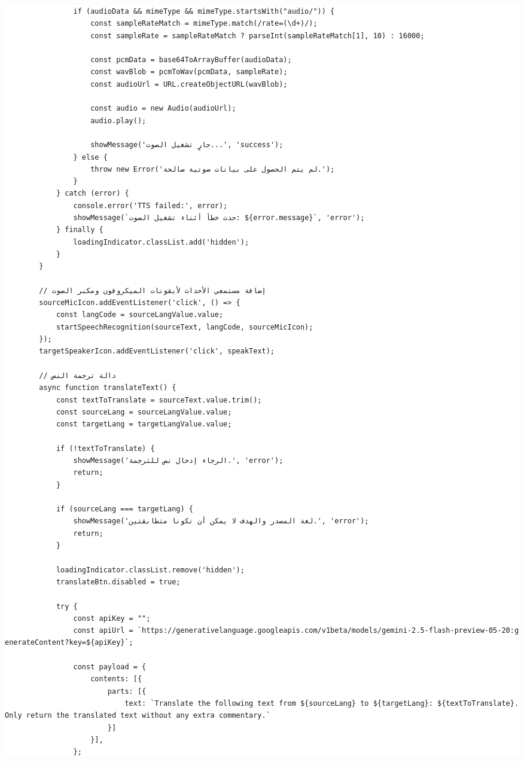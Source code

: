                     if (audioData && mimeType && mimeType.startsWith("audio/")) {
                        const sampleRateMatch = mimeType.match(/rate=(\d+)/);
                        const sampleRate = sampleRateMatch ? parseInt(sampleRateMatch[1], 10) : 16000;
                        
                        const pcmData = base64ToArrayBuffer(audioData);
                        const wavBlob = pcmToWav(pcmData, sampleRate);
                        const audioUrl = URL.createObjectURL(wavBlob);
                        
                        const audio = new Audio(audioUrl);
                        audio.play();
                        
                        showMessage('جارٍ تشغيل الصوت...', 'success');
                    } else {
                        throw new Error('لم يتم الحصول على بيانات صوتية صالحة.');
                    }
                } catch (error) {
                    console.error('TTS failed:', error);
                    showMessage(`حدث خطأ أثناء تشغيل الصوت: ${error.message}`, 'error');
                } finally {
                    loadingIndicator.classList.add('hidden');
                }
            }

            // إضافة مستمعي الأحداث لأيقونات الميكروفون ومكبر الصوت
            sourceMicIcon.addEventListener('click', () => {
                const langCode = sourceLangValue.value;
                startSpeechRecognition(sourceText, langCode, sourceMicIcon);
            });
            targetSpeakerIcon.addEventListener('click', speakText);

            // دالة ترجمة النص
            async function translateText() {
                const textToTranslate = sourceText.value.trim();
                const sourceLang = sourceLangValue.value;
                const targetLang = targetLangValue.value;

                if (!textToTranslate) {
                    showMessage('الرجاء إدخال نص للترجمة.', 'error');
                    return;
                }
                
                if (sourceLang === targetLang) {
                    showMessage('لغة المصدر والهدف لا يمكن أن تكونا متطابقتين.', 'error');
                    return;
                }

                loadingIndicator.classList.remove('hidden');
                translateBtn.disabled = true;

                try {
                    const apiKey = "";
                    const apiUrl = `https://generativelanguage.googleapis.com/v1beta/models/gemini-2.5-flash-preview-05-20:generateContent?key=${apiKey}`;

                    const payload = {
                        contents: [{
                            parts: [{
                                text: `Translate the following text from ${sourceLang} to ${targetLang}: ${textToTranslate}. Only return the translated text without any extra commentary.`
                            }]
                        }],
                    };
